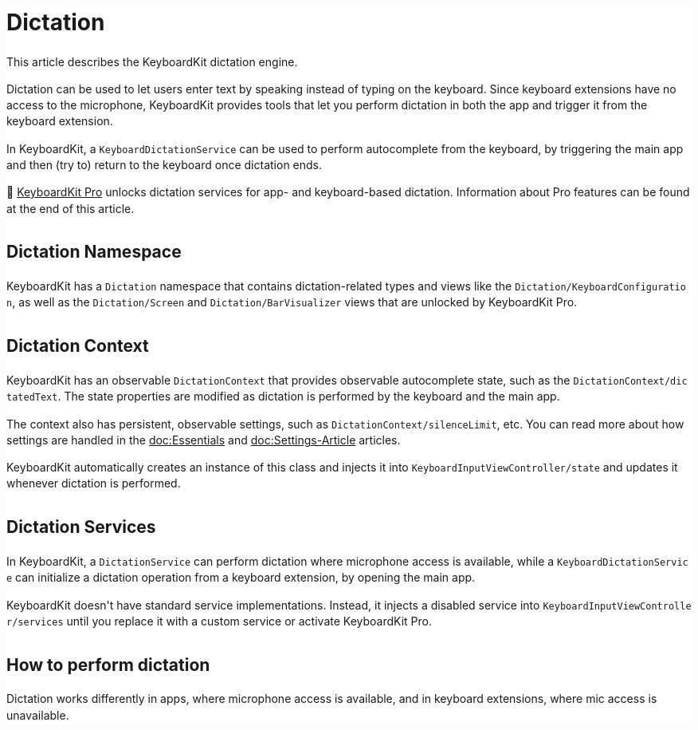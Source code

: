 # Dictation

This article describes the KeyboardKit dictation engine.

Dictation can be used to let users enter text by speaking instead of typing on the keyboard. Since keyboard extensions have no access to the microphone, KeyboardKit provides tools that let you perform dictation in both the app and trigger it from the keyboard extension.

In KeyboardKit, a ``KeyboardDictationService`` can be used to perform autocomplete from the keyboard, by triggering the main app and then (try to) return to the keyboard once dictation ends.

👑 [KeyboardKit Pro][Pro] unlocks dictation services for app- and keyboard-based dictation. Information about Pro features can be found at the end of this article.



## Dictation Namespace

KeyboardKit has a ``Dictation`` namespace that contains dictation-related types and views like the ``Dictation/KeyboardConfiguration``, as well as the ``Dictation/Screen`` and ``Dictation/BarVisualizer`` views that are unlocked by KeyboardKit Pro. 



## Dictation Context

KeyboardKit has an observable ``DictationContext`` that provides observable autocomplete state, such as the ``DictationContext/dictatedText``. The state properties are modified as dictation is performed by the keyboard and the main app.

The context also has persistent, observable settings, such as  ``DictationContext/silenceLimit``, etc. You can read more about how settings are handled in the <doc:Essentials> and <doc:Settings-Article> articles.

KeyboardKit automatically creates an instance of this class and injects it into ``KeyboardInputViewController/state`` and updates it whenever dictation is performed.



## Dictation Services

In KeyboardKit, a ``DictationService`` can perform dictation where microphone access is available, while a ``KeyboardDictationService`` can initialize a dictation operation from a keyboard extension, by opening the main app.

KeyboardKit doesn't have standard service  implementations. Instead, it injects a disabled service into ``KeyboardInputViewController/services`` until you replace it with a custom service or activate KeyboardKit Pro.



## How to perform dictation

Dictation works differently in apps, where microphone access is available, and in keyboard extensions, where mic access is unavailable.


[Pro]: https://github.com/KeyboardKit/KeyboardKitPro
